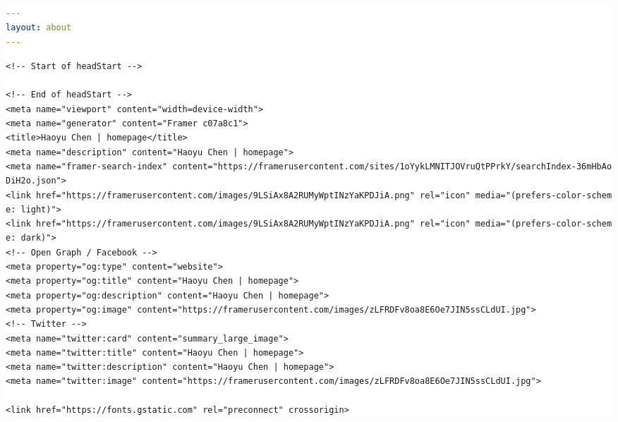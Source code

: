 ```yaml
---
layout: about 
---
```






<head>
    <meta charset="utf-8">
    
    
    
    <!-- Start of headStart -->
    
    <!-- End of headStart -->
    <meta name="viewport" content="width=device-width">
    <meta name="generator" content="Framer c07a8c1">
    <title>Haoyu Chen | homepage</title>
    <meta name="description" content="Haoyu Chen | homepage">
    <meta name="framer-search-index" content="https://framerusercontent.com/sites/1oYykLMNITJOVruQtPPrkY/searchIndex-36mHbAoDiH2o.json">
    <link href="https://framerusercontent.com/images/9LSiAx8A2RUMyWptINzYaKPDJiA.png" rel="icon" media="(prefers-color-scheme: light)">
    <link href="https://framerusercontent.com/images/9LSiAx8A2RUMyWptINzYaKPDJiA.png" rel="icon" media="(prefers-color-scheme: dark)">
    <!-- Open Graph / Facebook -->
    <meta property="og:type" content="website">
    <meta property="og:title" content="Haoyu Chen | homepage">
    <meta property="og:description" content="Haoyu Chen | homepage">
    <meta property="og:image" content="https://framerusercontent.com/images/zLFRDFv8oa8E6Oe7JIN5ssCLdUI.jpg">
    <!-- Twitter -->
    <meta name="twitter:card" content="summary_large_image">
    <meta name="twitter:title" content="Haoyu Chen | homepage">
    <meta name="twitter:description" content="Haoyu Chen | homepage">
    <meta name="twitter:image" content="https://framerusercontent.com/images/zLFRDFv8oa8E6Oe7JIN5ssCLdUI.jpg">
    
    <link href="https://fonts.gstatic.com" rel="preconnect" crossorigin>